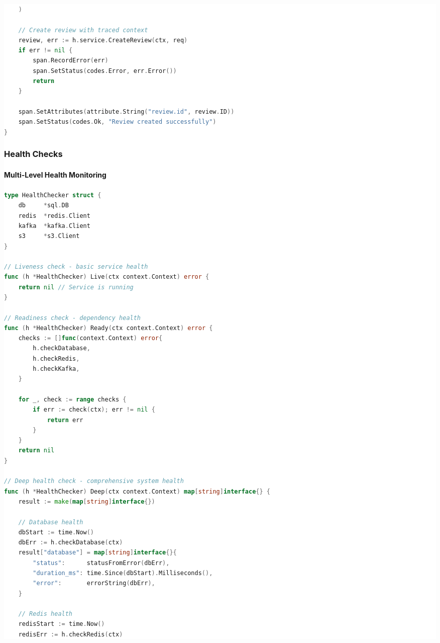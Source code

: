 ```go
    )
    
    // Create review with traced context
    review, err := h.service.CreateReview(ctx, req)
    if err != nil {
        span.RecordError(err)
        span.SetStatus(codes.Error, err.Error())
        return
    }
    
    span.SetAttributes(attribute.String("review.id", review.ID))
    span.SetStatus(codes.Ok, "Review created successfully")
}
```

### Health Checks

#### Multi-Level Health Monitoring
```go
type HealthChecker struct {
    db     *sql.DB
    redis  *redis.Client
    kafka  *kafka.Client
    s3     *s3.Client
}

// Liveness check - basic service health
func (h *HealthChecker) Live(ctx context.Context) error {
    return nil // Service is running
}

// Readiness check - dependency health
func (h *HealthChecker) Ready(ctx context.Context) error {
    checks := []func(context.Context) error{
        h.checkDatabase,
        h.checkRedis,
        h.checkKafka,
    }
    
    for _, check := range checks {
        if err := check(ctx); err != nil {
            return err
        }
    }
    return nil
}

// Deep health check - comprehensive system health
func (h *HealthChecker) Deep(ctx context.Context) map[string]interface{} {
    result := make(map[string]interface{})
    
    // Database health
    dbStart := time.Now()
    dbErr := h.checkDatabase(ctx)
    result["database"] = map[string]interface{}{
        "status":      statusFromError(dbErr),
        "duration_ms": time.Since(dbStart).Milliseconds(),
        "error":       errorString(dbErr),
    }
    
    // Redis health  
    redisStart := time.Now()
    redisErr := h.checkRedis(ctx)
```
